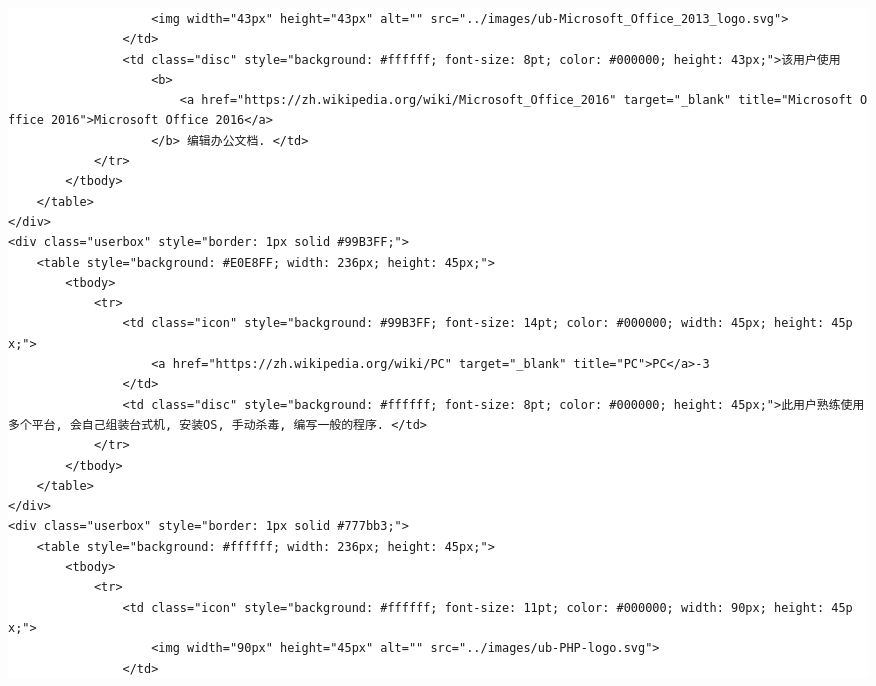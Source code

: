                         <img width="43px" height="43px" alt="" src="../images/ub-Microsoft_Office_2013_logo.svg">
                    </td>
                    <td class="disc" style="background: #ffffff; font-size: 8pt; color: #000000; height: 43px;">该用户使用
                        <b>
                            <a href="https://zh.wikipedia.org/wiki/Microsoft_Office_2016" target="_blank" title="Microsoft Office 2016">Microsoft Office 2016</a>
                        </b> 编辑办公文档. </td>
                </tr>
            </tbody>
        </table>
    </div>
    <div class="userbox" style="border: 1px solid #99B3FF;">
        <table style="background: #E0E8FF; width: 236px; height: 45px;">
            <tbody>
                <tr>
                    <td class="icon" style="background: #99B3FF; font-size: 14pt; color: #000000; width: 45px; height: 45px;">
                        <a href="https://zh.wikipedia.org/wiki/PC" target="_blank" title="PC">PC</a>-3
                    </td>
                    <td class="disc" style="background: #ffffff; font-size: 8pt; color: #000000; height: 45px;">此用户熟练使用多个平台, 会自己组装台式机, 安装OS, 手动杀毒, 编写一般的程序. </td>
                </tr>
            </tbody>
        </table>
    </div>
    <div class="userbox" style="border: 1px solid #777bb3;">
        <table style="background: #ffffff; width: 236px; height: 45px;">
            <tbody>
                <tr>
                    <td class="icon" style="background: #ffffff; font-size: 11pt; color: #000000; width: 90px; height: 45px;">
                        <img width="90px" height="45px" alt="" src="../images/ub-PHP-logo.svg">
                    </td>